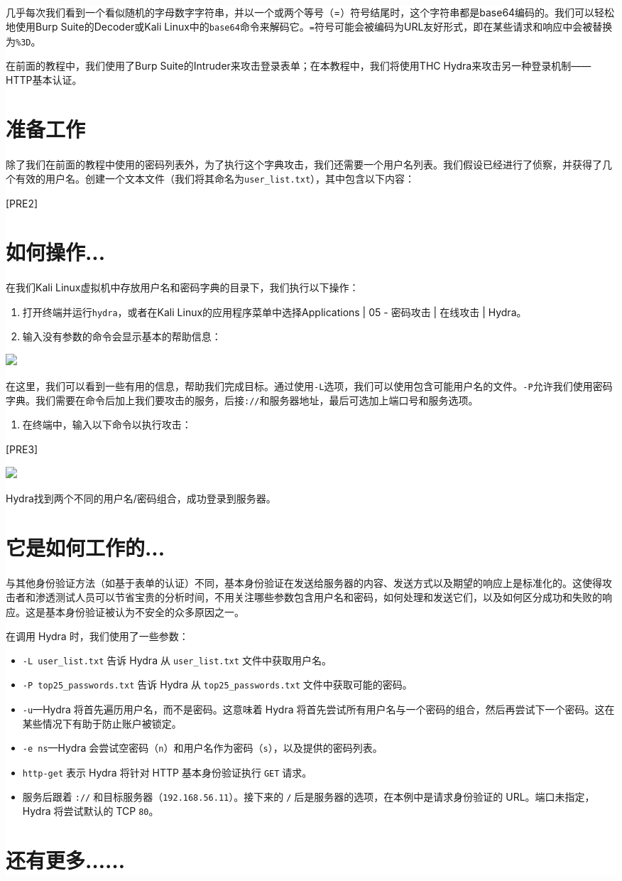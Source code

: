 几乎每次我们看到一个看似随机的字母数字字符串，并以一个或两个等号（=）符号结尾时，这个字符串都是base64编码的。我们可以轻松地使用Burp Suite的Decoder或Kali Linux中的`base64`命令来解码它。`=`符号可能会被编码为URL友好形式，即在某些请求和响应中会被替换为`%3D`。

在前面的教程中，我们使用了Burp Suite的Intruder来攻击登录表单；在本教程中，我们将使用THC Hydra来攻击另一种登录机制——HTTP基本认证。

# 准备工作

除了我们在前面的教程中使用的密码列表外，为了执行这个字典攻击，我们还需要一个用户名列表。我们假设已经进行了侦察，并获得了几个有效的用户名。创建一个文本文件（我们将其命名为`user_list.txt`），其中包含以下内容：

[PRE2]

# 如何操作...

在我们Kali Linux虚拟机中存放用户名和密码字典的目录下，我们执行以下操作：

1.  打开终端并运行`hydra`，或者在Kali Linux的应用程序菜单中选择Applications | 05 - 密码攻击 | 在线攻击 | Hydra。

1.  输入没有参数的命令会显示基本的帮助信息：

![](assets/0d2669ca-f425-4b6b-a51a-1ffe33f97b83.png)

在这里，我们可以看到一些有用的信息，帮助我们完成目标。通过使用`-L`选项，我们可以使用包含可能用户名的文件。`-P`允许我们使用密码字典。我们需要在命令后加上我们要攻击的服务，后接`://`和服务器地址，最后可选加上端口号和服务选项。

1.  在终端中，输入以下命令以执行攻击：

[PRE3]

![](assets/edbc5a52-c3d6-45d4-a51b-84fa649fd3aa.png)

Hydra找到两个不同的用户名/密码组合，成功登录到服务器。

# 它是如何工作的...

与其他身份验证方法（如基于表单的认证）不同，基本身份验证在发送给服务器的内容、发送方式以及期望的响应上是标准化的。这使得攻击者和渗透测试人员可以节省宝贵的分析时间，不用关注哪些参数包含用户名和密码，如何处理和发送它们，以及如何区分成功和失败的响应。这是基本身份验证被认为不安全的众多原因之一。

在调用 Hydra 时，我们使用了一些参数：

+   `-L user_list.txt` 告诉 Hydra 从 `user_list.txt` 文件中获取用户名。

+   `-P top25_passwords.txt` 告诉 Hydra 从 `top25_passwords.txt` 文件中获取可能的密码。

+   `-u`—Hydra 将首先遍历用户名，而不是密码。这意味着 Hydra 将首先尝试所有用户名与一个密码的组合，然后再尝试下一个密码。这在某些情况下有助于防止账户被锁定。

+   `-e ns`—Hydra 会尝试空密码（`n`）和用户名作为密码（`s`），以及提供的密码列表。

+   `http-get` 表示 Hydra 将针对 HTTP 基本身份验证执行 `GET` 请求。

+   服务后跟着 `://` 和目标服务器（`192.168.56.11`）。接下来的 `/` 后是服务器的选项，在本例中是请求身份验证的 URL。端口未指定，Hydra 将尝试默认的 TCP `80`。

# 还有更多……
